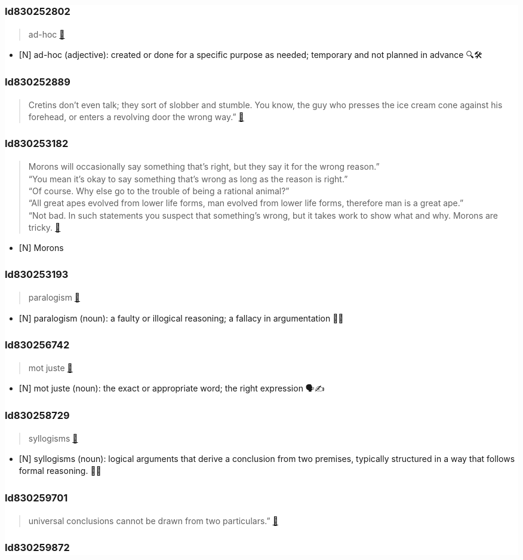 ### Id830252802

> ad-hoc <span class='highlight-link'>[🔗](https://read.readwise.io/read/01jg5wzvd825wp0qv4cgtgh7h5)</span>

- [N] ad-hoc (adjective): created or done for a specific purpose as needed; temporary and not planned in advance 🔍🛠️

### Id830252889

> Cretins don’t even talk; they sort of slobber and stumble. You know, the guy who presses the ice cream cone against his forehead, or enters a revolving door the wrong way.” <span class='highlight-link'>[🔗](https://read.readwise.io/read/01jg5x24jxk4wq9j3atz6tagb4)</span>

### Id830253182

> Morons will occasionally say something that’s right, but they say it for the wrong reason.”  
> “You mean it’s okay to say something that’s wrong as long as the reason is right.”  
> “Of course. Why else go to the trouble of being a rational animal?”  
> “All great apes evolved from lower life forms, man evolved from lower life forms, therefore man is a great ape.”  
> “Not bad. In such statements you suspect that something’s wrong, but it takes work to show what and why. Morons are tricky. <span class='highlight-link'>[🔗](https://read.readwise.io/read/01jg5x8ngqa4t8gp75erwjdxdd)</span>

- [N] Morons

### Id830253193

> paralogism <span class='highlight-link'>[🔗](https://read.readwise.io/read/01jg5x9gtmsgz0t49axvdtz108)</span>

- [N] paralogism (noun): a faulty or illogical reasoning; a fallacy in argumentation 🧠❌

### Id830256742

> mot juste <span class='highlight-link'>[🔗](https://read.readwise.io/read/01jg5xhq8cnzfps6gg68cqazh9)</span>

- [N] mot juste (noun): the exact or appropriate word; the right expression 🗣️✍️

### Id830258729

> syllogisms <span class='highlight-link'>[🔗](https://read.readwise.io/read/01jg5xjaxg92e9xdf3wr6hf8fj)</span>

- [N] syllogisms (noun): logical arguments that derive a conclusion from two premises, typically structured in a way that follows formal reasoning. 📜🤔

### Id830259701

> universal conclusions cannot be drawn from two particulars.” <span class='highlight-link'>[🔗](https://read.readwise.io/read/01jg5xm4d1gmv0cfs0kym2bmbq)</span>

### Id830259872
